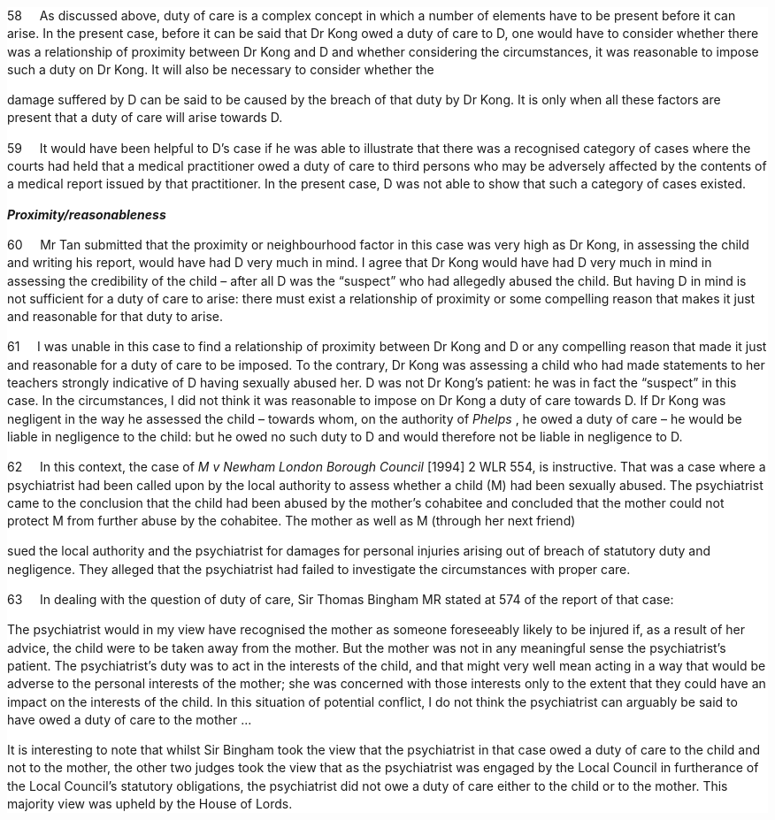58     As discussed above, duty of care is a complex concept in which a number of elements have to be present before it can arise. In the present case, before it can be said that Dr Kong owed a duty of care to D, one would have to consider whether there was a relationship of proximity between Dr Kong and D and whether considering the circumstances, it was reasonable to impose such a duty on Dr Kong. It will also be necessary to consider whether the 

damage suffered by D can be said to be caused by the breach of that duty by Dr Kong. It is only when all these factors are present that a duty of care will arise towards D. 

59     It would have been helpful to D’s case if he was able to illustrate that there was a recognised category of cases where the courts had held that a medical practitioner owed a duty of care to third persons who may be adversely affected by the contents of a medical report issued by that practitioner. In the present case, D was not able to show that such a category of cases existed. 

**_Proximity/reasonableness_** 

60     Mr Tan submitted that the proximity or neighbourhood factor in this case was very high as Dr Kong, in assessing the child and writing his report, would have had D very much in mind. I agree that Dr Kong would have had D very much in mind in assessing the credibility of the child – after all D was the “suspect” who had allegedly abused the child. But having D in mind is not sufficient for a duty of care to arise: there must exist a relationship of proximity or some compelling reason that makes it just and reasonable for that duty to arise. 

61     I was unable in this case to find a relationship of proximity between Dr Kong and D or any compelling reason that made it just and reasonable for a duty of care to be imposed. To the contrary, Dr Kong was assessing a child who had made statements to her teachers strongly indicative of D having sexually abused her. D was not Dr Kong’s patient: he was in fact the “suspect” in this case. In the circumstances, I did not think it was reasonable to impose on Dr Kong a duty of care towards D. If Dr Kong was negligent in the way he assessed the child – towards whom, on the authority of _Phelps_ , he owed a duty of care – he would be liable in negligence to the child: but he owed no such duty to D and would therefore not be liable in negligence to D. 

62     In this context, the case of _M v Newham London Borough Council_ [1994] 2 WLR 554, is instructive. That was a case where a psychiatrist had been called upon by the local authority to assess whether a child (M) had been sexually abused. The psychiatrist came to the conclusion that the child had been abused by the mother’s cohabitee and concluded that the mother could not protect M from further abuse by the cohabitee. The mother as well as M (through her next friend) 


sued the local authority and the psychiatrist for damages for personal injuries arising out of breach of statutory duty and negligence. They alleged that the psychiatrist had failed to investigate the circumstances with proper care. 

63     In dealing with the question of duty of care, Sir Thomas Bingham MR stated at 574 of the report of that case: 

 The psychiatrist would in my view have recognised the mother as someone foreseeably likely to be injured if, as a result of her advice, the child were to be taken away from the mother. But the mother was not in any meaningful sense the psychiatrist’s patient. The psychiatrist’s duty was to act in the interests of the child, and that might very well mean acting in a way that would be adverse to the personal interests of the mother; she was concerned with those interests only to the extent that they could have an impact on the interests of the child. In this situation of potential conflict, I do not think the psychiatrist can arguably be said to have owed a duty of care to the mother ... 

It is interesting to note that whilst Sir Bingham took the view that the psychiatrist in that case owed a duty of care to the child and not to the mother, the other two judges took the view that as the psychiatrist was engaged by the Local Council in furtherance of the Local Council’s statutory obligations, the psychiatrist did not owe a duty of care either to the child or to the mother. This majority view was upheld by the House of Lords. 
